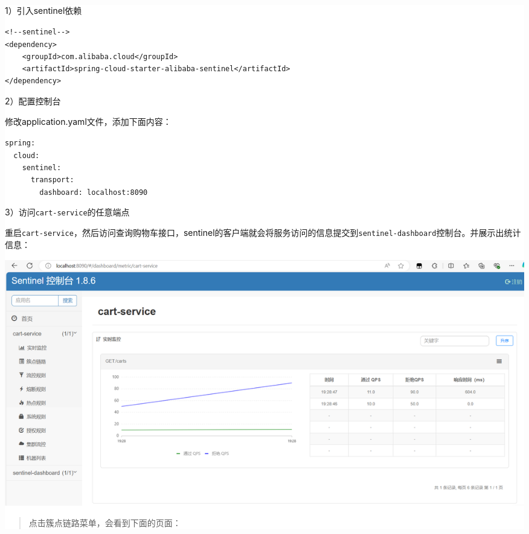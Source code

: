 1）引入sentinel依赖

```
<!--sentinel-->
<dependency>
    <groupId>com.alibaba.cloud</groupId> 
    <artifactId>spring-cloud-starter-alibaba-sentinel</artifactId>
</dependency>
```

2）配置控制台

修改application.yaml文件，添加下面内容：

```
spring:
  cloud: 
    sentinel:
      transport:
        dashboard: localhost:8090
```

3）访问`cart-service`的任意端点

重启`cart-service`，然后访问查询购物车接口，sentinel的客户端就会将服务访问的信息提交到`sentinel-dashboard`控制台。并展示出统计信息：

![image-20240818192905117](/assets/微服务.assets/image-20240818192905117.png)

> 点击簇点链路菜单，会看到下面的页面：
>